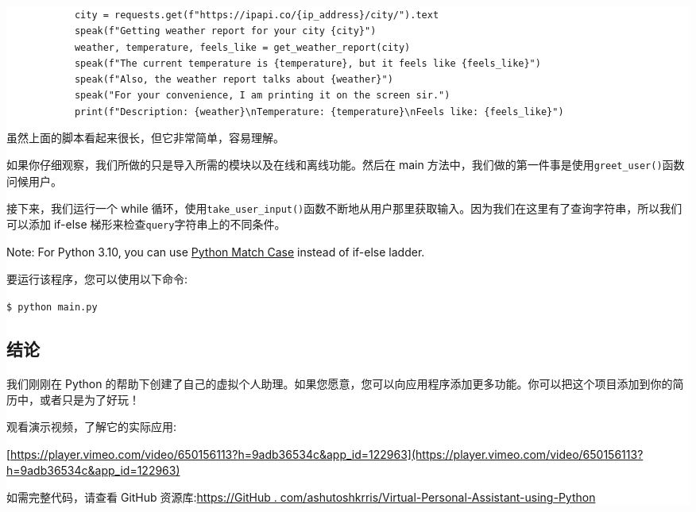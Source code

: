 ```
            city = requests.get(f"https://ipapi.co/{ip_address}/city/").text
            speak(f"Getting weather report for your city {city}")
            weather, temperature, feels_like = get_weather_report(city)
            speak(f"The current temperature is {temperature}, but it feels like {feels_like}")
            speak(f"Also, the weather report talks about {weather}")
            speak("For your convenience, I am printing it on the screen sir.")
            print(f"Description: {weather}\nTemperature: {temperature}\nFeels like: {feels_like}")
```

虽然上面的脚本看起来很长，但它非常简单，容易理解。

如果你仔细观察，我们所做的只是导入所需的模块以及在线和离线功能。然后在 main 方法中，我们做的第一件事是使用`greet_user()`函数问候用户。

接下来，我们运行一个 while 循环，使用`take_user_input()`函数不断地从用户那里获取输入。因为我们在这里有了查询字符串，所以我们可以添加 if-else 梯形来检查`query`字符串上的不同条件。

Note: For Python 3.10, you can use [Python Match Case](https://www.python.org/dev/peps/pep-0636/) instead of if-else ladder.

要运行该程序，您可以使用以下命令:

```
$ python main.py
```

## 结论

我们刚刚在 Python 的帮助下创建了自己的虚拟个人助理。如果您愿意，您可以向应用程序添加更多功能。你可以把这个项目添加到你的简历中，或者只是为了好玩！

观看演示视频，了解它的实际应用:

[https://player.vimeo.com/video/650156113?h=9adb36534c&app_id=122963](https://player.vimeo.com/video/650156113?h=9adb36534c&app_id=122963)

如需完整代码，请查看 GitHub 资源库:[https://GitHub . com/ashutoshkrris/Virtual-Personal-Assistant-using-Python](https://github.com/ashutoshkrris/Virtual-Personal-Assistant-using-Python)